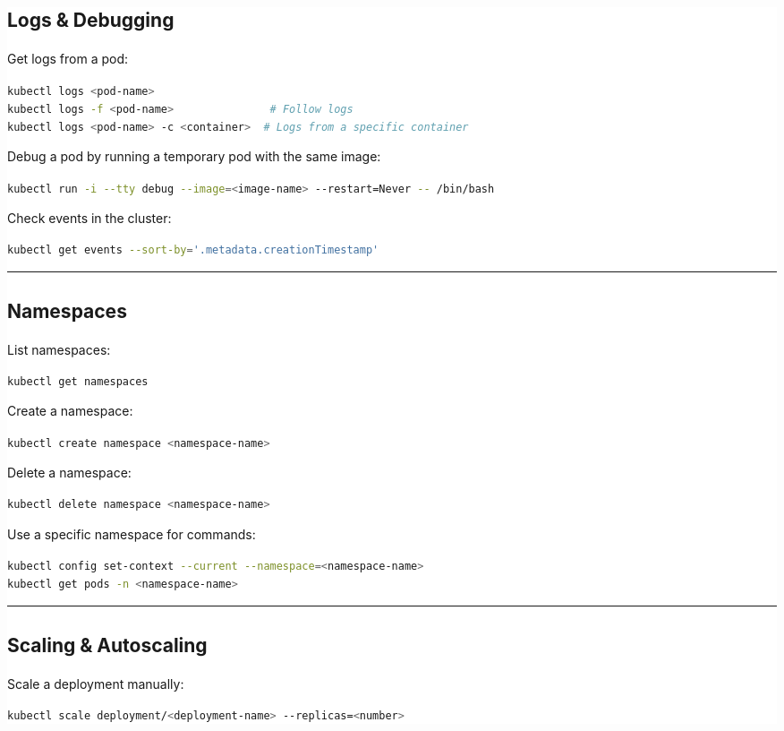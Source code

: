 ## Logs & Debugging

Get logs from a pod:

```bash
kubectl logs <pod-name>
kubectl logs -f <pod-name>               # Follow logs
kubectl logs <pod-name> -c <container>  # Logs from a specific container
```

Debug a pod by running a temporary pod with the same image:

```bash
kubectl run -i --tty debug --image=<image-name> --restart=Never -- /bin/bash
```

Check events in the cluster:

```bash
kubectl get events --sort-by='.metadata.creationTimestamp'
```

---

## Namespaces

List namespaces:

```bash
kubectl get namespaces
```

Create a namespace:

```bash
kubectl create namespace <namespace-name>
```

Delete a namespace:

```bash
kubectl delete namespace <namespace-name>
```

Use a specific namespace for commands:

```bash
kubectl config set-context --current --namespace=<namespace-name>
kubectl get pods -n <namespace-name>
```

---

## Scaling & Autoscaling

Scale a deployment manually:

```bash
kubectl scale deployment/<deployment-name> --replicas=<number>
```
